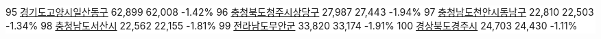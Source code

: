   <tr class="item">
    <td>95</td>
    <td><a href="/apt/경기도고양시일산동구">경기도고양시일산동구</a></td>
    <td>62,899</td>
    <td>62,008</td>
    <td>-1.42%</td>
  </tr>

  <tr class="item">
    <td>96</td>
    <td><a href="/apt/충청북도청주시상당구">충청북도청주시상당구</a></td>
    <td>27,987</td>
    <td>27,443</td>
    <td>-1.94%</td>
  </tr>

  <tr class="item">
    <td>97</td>
    <td><a href="/apt/충청남도천안시동남구">충청남도천안시동남구</a></td>
    <td>22,810</td>
    <td>22,503</td>
    <td>-1.34%</td>
  </tr>

  <tr class="item">
    <td>98</td>
    <td><a href="/apt/충청남도서산시">충청남도서산시</a></td>
    <td>22,562</td>
    <td>22,155</td>
    <td>-1.81%</td>
  </tr>

  <tr class="item">
    <td>99</td>
    <td><a href="/apt/전라남도무안군">전라남도무안군</a></td>
    <td>33,820</td>
    <td>33,174</td>
    <td>-1.91%</td>
  </tr>

  <tr class="item">
    <td>100</td>
    <td><a href="/apt/경상북도경주시">경상북도경주시</a></td>
    <td>24,703</td>
    <td>24,430</td>
    <td>-1.11%</td>
  </tr>

  <tr>
    <td colspan="5">
      <script async src="https://pagead2.googlesyndication.com/pagead/js/adsbygoogle.js?client=ca-pub-3485438051770037"
          crossorigin="anonymous"></script>
      <ins class="adsbygoogle"
          style="display:block; text-align:center;"
          data-ad-layout="in-article"
          data-ad-format="fluid"
          data-ad-client="ca-pub-3485438051770037"
          data-ad-slot="2046582130"></ins>
      <script>
          (adsbygoogle = window.adsbygoogle || []).push({});
      </script>
    </td>
  </tr>            
            